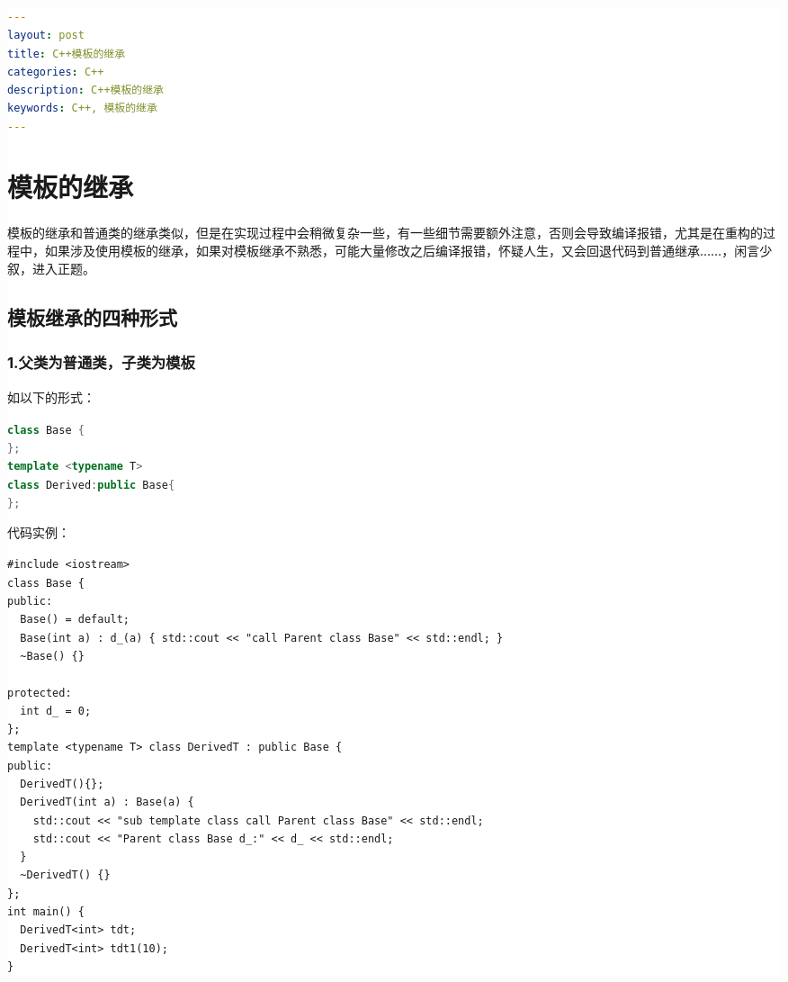 ```yaml
---
layout: post
title: C++模板的继承
categories: C++
description: C++模板的继承
keywords: C++, 模板的继承
---
```

# 模板的继承

模板的继承和普通类的继承类似，但是在实现过程中会稍微复杂一些，有一些细节需要额外注意，否则会导致编译报错，尤其是在重构的过程中，如果涉及使用模板的继承，如果对模板继承不熟悉，可能大量修改之后编译报错，怀疑人生，又会回退代码到普通继承……，闲言少叙，进入正题。



## 模板继承的四种形式

### 1.父类为普通类，子类为模板

如以下的形式：

```c++
class Base {
};
template <typename T> 
class Derived:public Base{
};
```

代码实例：

```
#include <iostream>
class Base {
public:
  Base() = default;
  Base(int a) : d_(a) { std::cout << "call Parent class Base" << std::endl; }
  ~Base() {}

protected:
  int d_ = 0;
};
template <typename T> class DerivedT : public Base {
public:
  DerivedT(){};
  DerivedT(int a) : Base(a) {
    std::cout << "sub template class call Parent class Base" << std::endl;
    std::cout << "Parent class Base d_:" << d_ << std::endl;
  }
  ~DerivedT() {}
};
int main() {
  DerivedT<int> tdt;
  DerivedT<int> tdt1(10);
}
```

